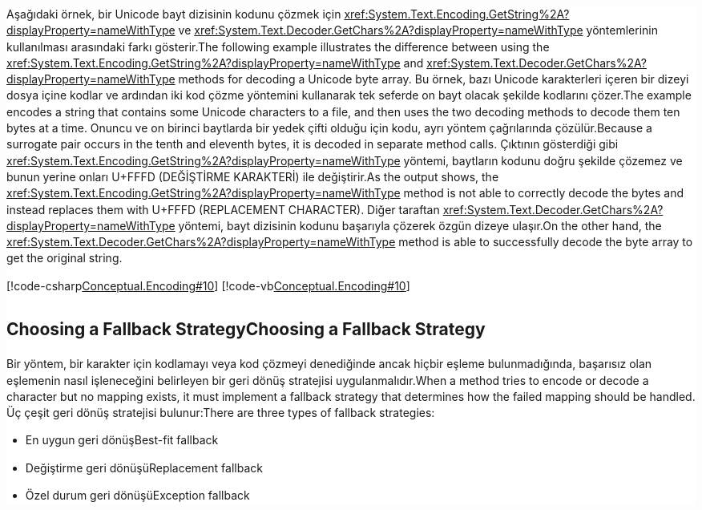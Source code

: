 <span data-ttu-id="f8715-231">Aşağıdaki örnek, bir Unicode bayt dizisinin kodunu çözmek için <xref:System.Text.Encoding.GetString%2A?displayProperty=nameWithType> ve <xref:System.Text.Decoder.GetChars%2A?displayProperty=nameWithType> yöntemlerinin kullanılması arasındaki farkı gösterir.</span><span class="sxs-lookup"><span data-stu-id="f8715-231">The following example illustrates the difference between using the <xref:System.Text.Encoding.GetString%2A?displayProperty=nameWithType> and <xref:System.Text.Decoder.GetChars%2A?displayProperty=nameWithType> methods for decoding a Unicode byte array.</span></span> <span data-ttu-id="f8715-232">Bu örnek, bazı Unicode karakterleri içeren bir dizeyi dosya içine kodlar ve ardından iki kod çözme yöntemini kullanarak tek seferde on bayt olacak şekilde kodlarını çözer.</span><span class="sxs-lookup"><span data-stu-id="f8715-232">The example encodes a string that contains some Unicode characters to a file, and then uses the two decoding methods to decode them ten bytes at a time.</span></span> <span data-ttu-id="f8715-233">Onuncu ve on birinci baytlarda bir yedek çifti olduğu için kodu, ayrı yöntem çağrılarında çözülür.</span><span class="sxs-lookup"><span data-stu-id="f8715-233">Because a surrogate pair occurs in the tenth and eleventh bytes, it is decoded in separate method calls.</span></span> <span data-ttu-id="f8715-234">Çıktının gösterdiği gibi <xref:System.Text.Encoding.GetString%2A?displayProperty=nameWithType> yöntemi, baytların kodunu doğru şekilde çözemez ve bunun yerine onları U+FFFD (DEĞİŞTİRME KARAKTERİ) ile değiştirir.</span><span class="sxs-lookup"><span data-stu-id="f8715-234">As the output shows, the <xref:System.Text.Encoding.GetString%2A?displayProperty=nameWithType> method is not able to correctly decode the bytes and instead replaces them with U+FFFD (REPLACEMENT CHARACTER).</span></span> <span data-ttu-id="f8715-235">Diğer taraftan <xref:System.Text.Decoder.GetChars%2A?displayProperty=nameWithType> yöntemi, bayt dizisinin kodunu başarıyla çözerek özgün dizeye ulaşır.</span><span class="sxs-lookup"><span data-stu-id="f8715-235">On the other hand, the <xref:System.Text.Decoder.GetChars%2A?displayProperty=nameWithType> method is able to successfully decode the byte array to get the original string.</span></span>

[!code-csharp[Conceptual.Encoding#10](../../../samples/snippets/csharp/VS_Snippets_CLR/conceptual.encoding/cs/stream1.cs#10)]
[!code-vb[Conceptual.Encoding#10](../../../samples/snippets/visualbasic/VS_Snippets_CLR/conceptual.encoding/vb/stream1.vb#10)]

<a name="FallbackStrategy"></a>

## <a name="choosing-a-fallback-strategy"></a><span data-ttu-id="f8715-236">Choosing a Fallback Strategy</span><span class="sxs-lookup"><span data-stu-id="f8715-236">Choosing a Fallback Strategy</span></span>

<span data-ttu-id="f8715-237">Bir yöntem, bir karakter için kodlamayı veya kod çözmeyi denediğinde ancak hiçbir eşleme bulunmadığında, başarısız olan eşlemenin nasıl işleneceğini belirleyen bir geri dönüş stratejisi uygulanmalıdır.</span><span class="sxs-lookup"><span data-stu-id="f8715-237">When a method tries to encode or decode a character but no mapping exists, it must implement a fallback strategy that determines how the failed mapping should be handled.</span></span> <span data-ttu-id="f8715-238">Üç çeşit geri dönüş stratejisi bulunur:</span><span class="sxs-lookup"><span data-stu-id="f8715-238">There are three types of fallback strategies:</span></span>

- <span data-ttu-id="f8715-239">En uygun geri dönüş</span><span class="sxs-lookup"><span data-stu-id="f8715-239">Best-fit fallback</span></span>

- <span data-ttu-id="f8715-240">Değiştirme geri dönüşü</span><span class="sxs-lookup"><span data-stu-id="f8715-240">Replacement fallback</span></span>

- <span data-ttu-id="f8715-241">Özel durum geri dönüşü</span><span class="sxs-lookup"><span data-stu-id="f8715-241">Exception fallback</span></span>

